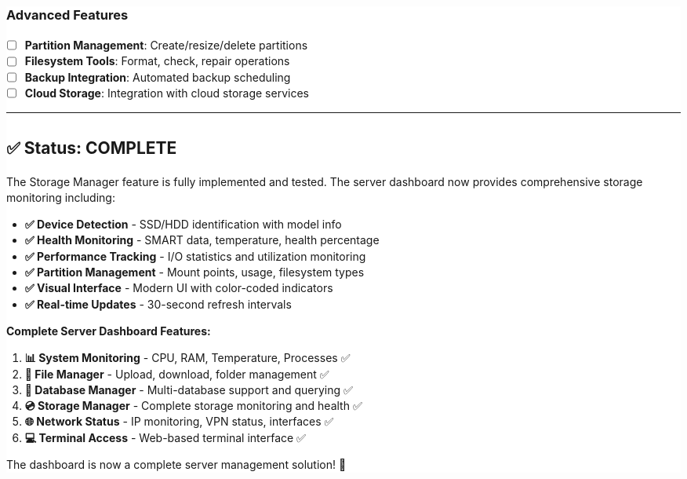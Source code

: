 ### Advanced Features
- [ ] **Partition Management**: Create/resize/delete partitions
- [ ] **Filesystem Tools**: Format, check, repair operations
- [ ] **Backup Integration**: Automated backup scheduling
- [ ] **Cloud Storage**: Integration with cloud storage services

---

## ✅ **Status: COMPLETE**

The Storage Manager feature is fully implemented and tested. The server dashboard now provides comprehensive storage monitoring including:

- **✅ Device Detection** - SSD/HDD identification with model info
- **✅ Health Monitoring** - SMART data, temperature, health percentage  
- **✅ Performance Tracking** - I/O statistics and utilization monitoring
- **✅ Partition Management** - Mount points, usage, filesystem types
- **✅ Visual Interface** - Modern UI with color-coded indicators
- **✅ Real-time Updates** - 30-second refresh intervals

**Complete Server Dashboard Features:**
1. **📊 System Monitoring** - CPU, RAM, Temperature, Processes ✅
2. **📁 File Manager** - Upload, download, folder management ✅  
3. **💾 Database Manager** - Multi-database support and querying ✅
4. **💿 Storage Manager** - Complete storage monitoring and health ✅
5. **🌐 Network Status** - IP monitoring, VPN status, interfaces ✅
6. **💻 Terminal Access** - Web-based terminal interface ✅

The dashboard is now a complete server management solution! 🎉
